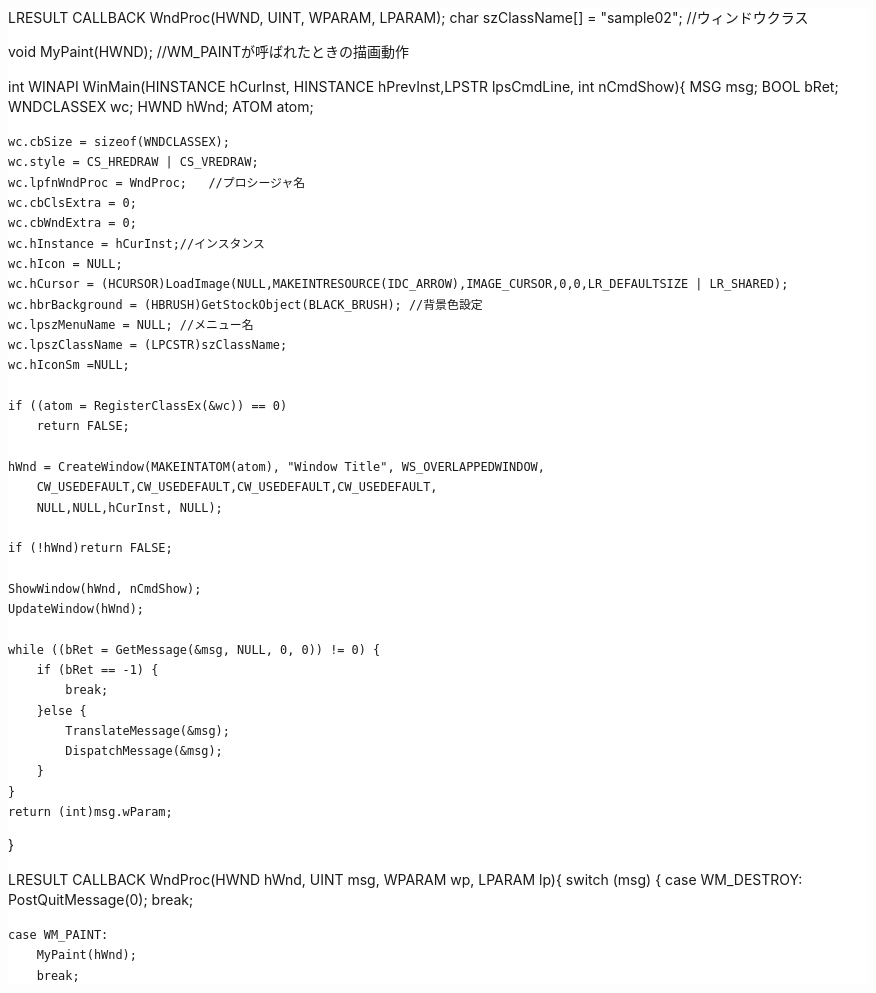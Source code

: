 LRESULT CALLBACK WndProc(HWND, UINT, WPARAM, LPARAM);
char szClassName[] = "sample02";	//ウィンドウクラス

void MyPaint(HWND);  //WM_PAINTが呼ばれたときの描画動作 

int WINAPI WinMain(HINSTANCE hCurInst, HINSTANCE hPrevInst,LPSTR lpsCmdLine, int nCmdShow){
	MSG msg;
	BOOL bRet;
	WNDCLASSEX wc;
	HWND hWnd;
	ATOM atom;

	wc.cbSize = sizeof(WNDCLASSEX);
	wc.style = CS_HREDRAW | CS_VREDRAW;
	wc.lpfnWndProc = WndProc;	//プロシージャ名
	wc.cbClsExtra = 0;
	wc.cbWndExtra = 0;
	wc.hInstance = hCurInst;//インスタンス
	wc.hIcon = NULL;
	wc.hCursor = (HCURSOR)LoadImage(NULL,MAKEINTRESOURCE(IDC_ARROW),IMAGE_CURSOR,0,0,LR_DEFAULTSIZE | LR_SHARED);
	wc.hbrBackground = (HBRUSH)GetStockObject(BLACK_BRUSH); //背景色設定
	wc.lpszMenuName = NULL;	//メニュー名
	wc.lpszClassName = (LPCSTR)szClassName;
	wc.hIconSm =NULL;

	if ((atom = RegisterClassEx(&wc)) == 0)
		return FALSE;

	hWnd = CreateWindow(MAKEINTATOM(atom), "Window Title", WS_OVERLAPPEDWINDOW, 
		CW_USEDEFAULT,CW_USEDEFAULT,CW_USEDEFAULT,CW_USEDEFAULT,
		NULL,NULL,hCurInst,	NULL);

	if (!hWnd)return FALSE;

	ShowWindow(hWnd, nCmdShow);
	UpdateWindow(hWnd);

	while ((bRet = GetMessage(&msg, NULL, 0, 0)) != 0) {
		if (bRet == -1) {
			break;
		}else {
			TranslateMessage(&msg);
			DispatchMessage(&msg);
		}
	}
	return (int)msg.wParam;
}

LRESULT CALLBACK WndProc(HWND hWnd, UINT msg, WPARAM wp, LPARAM lp){
	switch (msg) {
	case WM_DESTROY:
		PostQuitMessage(0);
		break;

	case WM_PAINT:
		MyPaint(hWnd);
		break;
